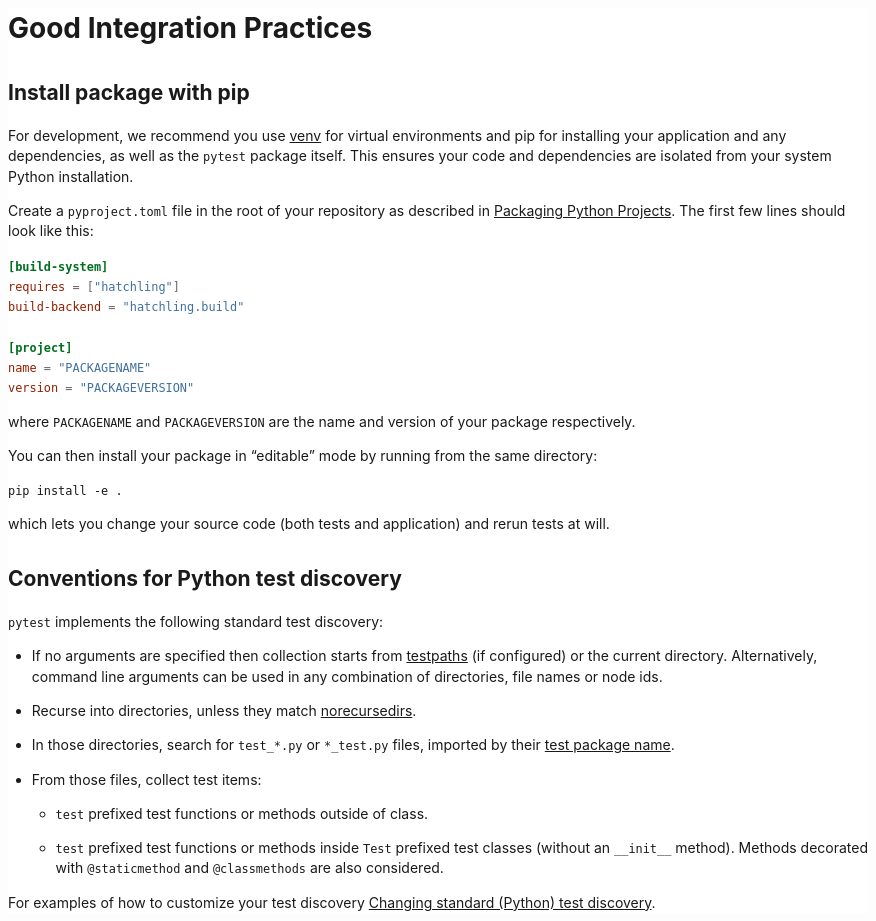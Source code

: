 # Good Integration Practices

## Install package with pip

For development, we recommend you use [venv](https://docs.python.org/3/library/venv.html#module-venv) for virtual environments and pip for installing your application and any dependencies, as well as the `pytest` package itself. This ensures your code and dependencies are isolated from your system Python installation.

Create a `pyproject.toml` file in the root of your repository as described in [Packaging Python Projects](https://packaging.python.org/en/latest/tutorials/packaging-projects/). The first few lines should look like this:

```toml
[build-system]
requires = ["hatchling"]
build-backend = "hatchling.build"

[project]
name = "PACKAGENAME"
version = "PACKAGEVERSION"
```

where `PACKAGENAME` and `PACKAGEVERSION` are the name and version of your package respectively.

You can then install your package in “editable” mode by running from the same directory:

```shell
pip install -e .
```

which lets you change your source code (both tests and application) and rerun tests at will.

## Conventions for Python test discovery

`pytest` implements the following standard test discovery:

- If no arguments are specified then collection starts from [testpaths](https://docs.pytest.org/en/latest/reference/reference.html#confval-testpaths) (if configured) or the current directory. Alternatively, command line arguments can be used in any combination of directories, file names or node ids.

- Recurse into directories, unless they match [norecursedirs](https://docs.pytest.org/en/latest/reference/reference.html#confval-norecursedirs).

- In those directories, search for `test_*.py` or `*_test.py` files, imported by their [test package name](https://docs.pytest.org/en/latest/explanation/goodpractices.html#test-package-name).

- From those files, collect test items:

    - `test` prefixed test functions or methods outside of class.

    - `test` prefixed test functions or methods inside `Test` prefixed test classes (without an `__init__` method). Methods decorated with `@staticmethod` and `@classmethods` are also considered.

For examples of how to customize your test discovery [Changing standard (Python) test discovery](https://docs.pytest.org/en/latest/example/pythoncollection.html).
